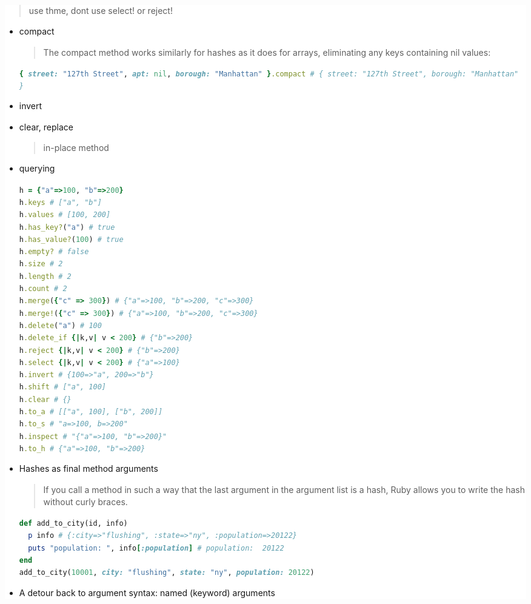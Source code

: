   > use thme, dont use select! or reject!

- compact
  > The compact method works similarly for hashes as it does for arrays, eliminating any keys containing nil values:
  ```rb
  { street: "127th Street", apt: nil, borough: "Manhattan" }.compact # { street: "127th Street", borough: "Manhattan" }
  ```
- invert
- clear, replace

  > in-place method

- querying

  ```rb
  h = {"a"=>100, "b"=>200}
  h.keys # ["a", "b"]
  h.values # [100, 200]
  h.has_key?("a") # true
  h.has_value?(100) # true
  h.empty? # false
  h.size # 2
  h.length # 2
  h.count # 2
  h.merge({"c" => 300}) # {"a"=>100, "b"=>200, "c"=>300}
  h.merge!({"c" => 300}) # {"a"=>100, "b"=>200, "c"=>300}
  h.delete("a") # 100
  h.delete_if {|k,v| v < 200} # {"b"=>200}
  h.reject {|k,v| v < 200} # {"b"=>200}
  h.select {|k,v| v < 200} # {"a"=>100}
  h.invert # {100=>"a", 200=>"b"}
  h.shift # ["a", 100]
  h.clear # {}
  h.to_a # [["a", 100], ["b", 200]]
  h.to_s # "a=>100, b=>200"
  h.inspect # "{"a"=>100, "b"=>200}"
  h.to_h # {"a"=>100, "b"=>200}
  ```

- Hashes as final method arguments

  > If you call a method in such a way that the last argument in the argument list is a hash, Ruby allows you to write the hash without curly braces.

  ```rb
  def add_to_city(id, info)
    p info # {:city=>"flushing", :state=>"ny", :population=>20122}
    puts "population: ", info[:population] # population:  20122
  end
  add_to_city(10001, city: "flushing", state: "ny", population: 20122)
  ```

- A detour back to argument syntax: named (keyword) arguments
